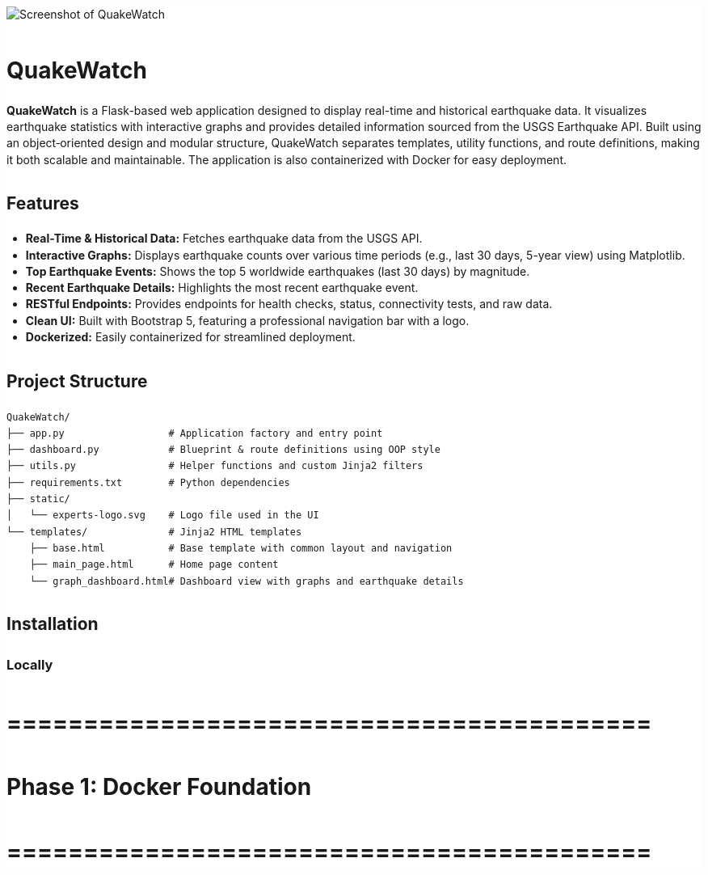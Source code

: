 ![Screenshot of QuakeWatch](static/experts-logo.svg)

# QuakeWatch

**QuakeWatch** is a Flask-based web application designed to display real-time and historical earthquake data. It visualizes earthquake statistics with interactive graphs and provides detailed information sourced from the USGS Earthquake API. Built using an object‑oriented design and modular structure, QuakeWatch separates templates, utility functions, and route definitions, making it both scalable and maintainable. The application is also containerized with Docker for easy deployment.

## Features

  - **Real-Time & Historical Data:** Fetches earthquake data from the USGS API.
  - **Interactive Graphs:** Displays earthquake counts over various time periods (e.g., last 30 days, 5-year view) using Matplotlib.
  - **Top Earthquake Events:** Shows the top 5 worldwide earthquakes (last 30 days) by magnitude.
  - **Recent Earthquake Details:** Highlights the most recent earthquake event.
  - **RESTful Endpoints:** Provides endpoints for health checks, status, connectivity tests, and raw data.
  - **Clean UI:** Built with Bootstrap 5, featuring a professional navigation bar with a logo.
  - **Dockerized:** Easily containerized for streamlined deployment.

## Project Structure

```
QuakeWatch/
├── app.py                  # Application factory and entry point
├── dashboard.py            # Blueprint & route definitions using OOP style
├── utils.py                # Helper functions and custom Jinja2 filters
├── requirements.txt        # Python dependencies
├── static/
│   └── experts-logo.svg    # Logo file used in the UI
└── templates/              # Jinja2 HTML templates
    ├── base.html           # Base template with common layout and navigation
    ├── main_page.html      # Home page content
    └── graph_dashboard.html# Dashboard view with graphs and earthquake details
```

## Installation

### Locally


# ==========================================
# Phase 1: Docker Foundation
# ==========================================
